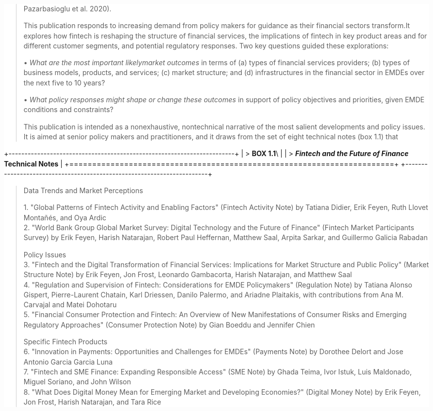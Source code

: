 > Pazarbasioglu et al. 2020).
>
> This publication responds to increasing demand from policy makers for
> guidance as their financial sectors transform.It explores how fintech
> is reshaping the structure of financial services, the implications of
> fintech in key product areas and for different customer segments, and
> potential regulatory responses. Two key questions guided these
> explorations:
>
> • *What are the most important likelymarket outcomes* in terms of (a)
> types of financial services providers; (b) types of business models,
> products, and services; (c) market structure; and (d) infrastructures
> in the financial sector in EMDEs over the next five to 10 years?
>
> • *What policy responses might shape or change these outcomes* in
> support of policy objectives and priorities, given EMDE conditions and
> constraints?
>
> This publication is intended as a nonexhaustive, nontechnical
> narrative of the most salient developments and policy issues. It is
> aimed at senior policy makers and practitioners, and it draws from the
> set of eight technical notes (box 1.1) that

+-----------------------------------------------------------------------+
| > **BOX 1.1**\                                                        |
| > ***Fintech and the Future of Finance* Technical Notes**             |
+=======================================================================+
+-----------------------------------------------------------------------+

> Data Trends and Market Perceptions
>
> 1\. "Global Patterns of Fintech Activity and Enabling Factors"
> (Fintech Activity Note) by Tatiana Didier, Erik Feyen, Ruth Llovet
> Montañés, and Oya Ardic\
> 2. "World Bank Group Global Market Survey: Digital Technology and the
> Future of Finance" (Fintech Market Participants Survey) by Erik Feyen,
> Harish Natarajan, Robert Paul Heffernan, Matthew Saal, Arpita Sarkar,
> and Guillermo Galicia Rabadan
>
> Policy Issues\
> 3. "Fintech and the Digital Transformation of Financial Services:
> Implications for Market Structure and Public Policy" (Market Structure
> Note) by Erik Feyen, Jon Frost, Leonardo Gambacorta, Harish Natarajan,
> and Matthew Saal\
> 4. "Regulation and Supervision of Fintech: Considerations for EMDE
> Policymakers" (Regulation Note) by Tatiana Alonso Gispert,
> Pierre-Laurent Chatain, Karl Driessen, Danilo Palermo, and Ariadne
> Plaitakis, with contributions from Ana M. Carvajal and Matei Dohotaru\
> 5. "Financial Consumer Protection and Fintech: An Overview of New
> Manifestations of Consumer Risks and Emerging Regulatory Approaches"
> (Consumer Protection Note) by Gian Boeddu and Jennifer Chien
>
> Specific Fintech Products\
> 6. "Innovation in Payments: Opportunities and Challenges for EMDEs"
> (Payments Note) by Dorothee Delort and Jose Antonio Garcia Garcia
> Luna\
> 7. "Fintech and SME Finance: Expanding Responsible Access" (SME Note)
> by Ghada Teima, Ivor Istuk, Luis Maldonado, Miguel Soriano, and John
> Wilson\
> 8. "What Does Digital Money Mean for Emerging Market and Developing
> Economies?" (Digital Money Note) by Erik Feyen, Jon Frost, Harish
> Natarajan, and Tara Rice
>